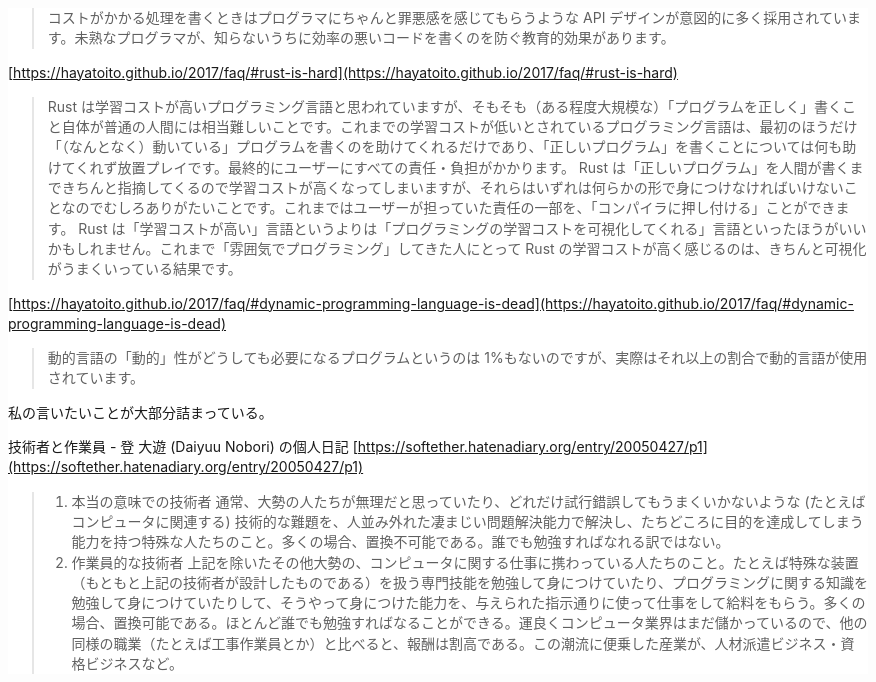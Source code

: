 > コストがかかる処理を書くときはプログラマにちゃんと罪悪感を感じてもらうような API デザインが意図的に多く採用されています。未熟なプログラマが、知らないうちに効率の悪いコードを書くのを防ぐ教育的効果があります。

[https://hayatoito.github.io/2017/faq/#rust-is-hard](https://hayatoito.github.io/2017/faq/#rust-is-hard)

> Rust は学習コストが高いプログラミング言語と思われていますが、そもそも（ある程度大規模な）「プログラムを正しく」書くこと自体が普通の人間には相当難しいことです。これまでの学習コストが低いとされているプログラミング言語は、最初のほうだけ「（なんとなく）動いている」プログラムを書くのを助けてくれるだけであり、「正しいプログラム」を書くことについては何も助けてくれず放置プレイです。最終的にユーザーにすべての責任・負担がかかります。
> Rust は「正しいプログラム」を人間が書くまできちんと指摘してくるので学習コストが高くなってしまいますが、それらはいずれは何らかの形で身につけなければいけないことなのでむしろありがたいことです。これまではユーザーが担っていた責任の一部を、「コンパイラに押し付ける」ことができます。
> Rust は「学習コストが高い」言語というよりは「プログラミングの学習コストを可視化してくれる」言語といったほうがいいかもしれません。これまで「雰囲気でプログラミング」してきた人にとって Rust の学習コストが高く感じるのは、きちんと可視化がうまくいっている結果です。

[https://hayatoito.github.io/2017/faq/#dynamic-programming-language-is-dead](https://hayatoito.github.io/2017/faq/#dynamic-programming-language-is-dead)

> 動的言語の「動的」性がどうしても必要になるプログラムというのは 1%もないのですが、実際はそれ以上の割合で動的言語が使用されています。

私の言いたいことが大部分詰まっている。

技術者と作業員 - 登 大遊 (Daiyuu Nobori) の個人日記 [https://softether.hatenadiary.org/entry/20050427/p1](https://softether.hatenadiary.org/entry/20050427/p1)

> 1. 本当の意味での技術者
>    通常、大勢の人たちが無理だと思っていたり、どれだけ試行錯誤してもうまくいかないような (たとえばコンピュータに関連する) 技術的な難題を、人並み外れた凄まじい問題解決能力で解決し、たちどころに目的を達成してしまう能力を持つ特殊な人たちのこと。多くの場合、置換不可能である。誰でも勉強すればなれる訳ではない。
> 2. 作業員的な技術者
>    上記を除いたその他大勢の、コンピュータに関する仕事に携わっている人たちのこと。たとえば特殊な装置（もともと上記の技術者が設計したものである）を扱う専門技能を勉強して身につけていたり、プログラミングに関する知識を勉強して身につけていたりして、そうやって身につけた能力を、与えられた指示通りに使って仕事をして給料をもらう。多くの場合、置換可能である。ほとんど誰でも勉強すればなることができる。運良くコンピュータ業界はまだ儲かっているので、他の同様の職業（たとえば工事作業員とか）と比べると、報酬は割高である。この潮流に便乗した産業が、人材派遣ビジネス・資格ビジネスなど。
